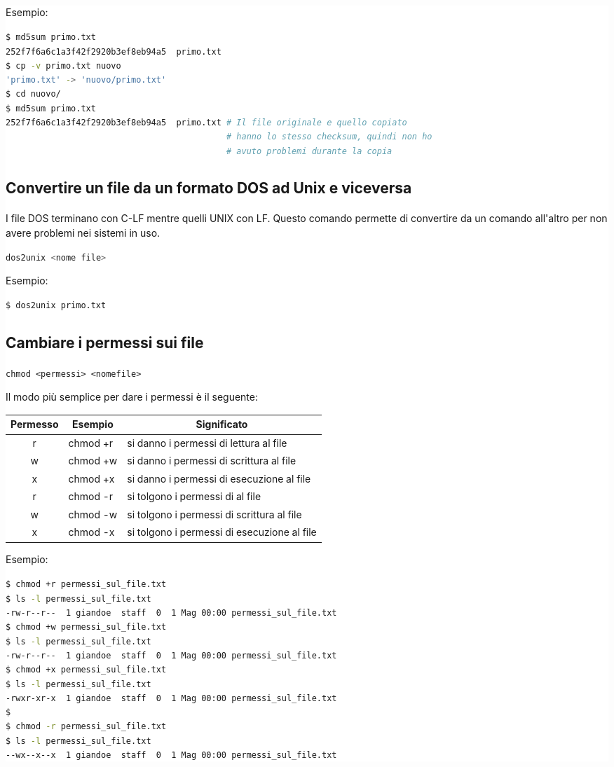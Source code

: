Esempio:

```bash
$ md5sum primo.txt
252f7f6a6c1a3f42f2920b3ef8eb94a5  primo.txt
$ cp -v primo.txt nuovo
'primo.txt' -> 'nuovo/primo.txt'
$ cd nuovo/
$ md5sum primo.txt
252f7f6a6c1a3f42f2920b3ef8eb94a5  primo.txt # Il file originale e quello copiato
                                            # hanno lo stesso checksum, quindi non ho
                                            # avuto problemi durante la copia
```


## Convertire un file da un formato DOS ad Unix e viceversa

I file DOS terminano con C-LF mentre quelli UNIX con LF.
Questo comando permette di convertire da un comando all'altro per
non avere problemi nei sistemi in uso.

```bash
dos2unix <nome file>
```

Esempio:

```bash
$ dos2unix primo.txt
```


## Cambiare i permessi sui file

```
chmod <permessi> <nomefile>
```

Il modo più semplice per dare i permessi è il seguente:

| Permesso  | Esempio | Significato | 
| :---: | --- | --- |
| r | chmod +r <nomefile> | si danno i permessi di lettura al file |
| w | chmod +w <nomefile> | si danno i permessi di scrittura al file |
| x | chmod +x <nomefile> | si danno i permessi di esecuzione al file |
| r | chmod -r <nomefile> | si tolgono i permessi di al file |
| w | chmod -w <nomefile> | si tolgono i permessi di scrittura al file|
| x | chmod -x <nomefile> | si tolgono i permessi di esecuzione al file |


Esempio:

```bash
$ chmod +r permessi_sul_file.txt
$ ls -l permessi_sul_file.txt
-rw-r--r--  1 giandoe  staff  0  1 Mag 00:00 permessi_sul_file.txt
$ chmod +w permessi_sul_file.txt
$ ls -l permessi_sul_file.txt
-rw-r--r--  1 giandoe  staff  0  1 Mag 00:00 permessi_sul_file.txt
$ chmod +x permessi_sul_file.txt
$ ls -l permessi_sul_file.txt
-rwxr-xr-x  1 giandoe  staff  0  1 Mag 00:00 permessi_sul_file.txt
$
$ chmod -r permessi_sul_file.txt
$ ls -l permessi_sul_file.txt
--wx--x--x  1 giandoe  staff  0  1 Mag 00:00 permessi_sul_file.txt
```